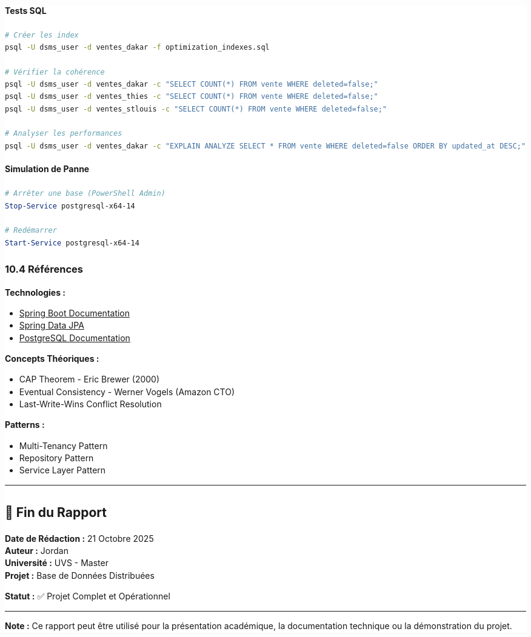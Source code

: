 #### Tests SQL

```bash
# Créer les index
psql -U dsms_user -d ventes_dakar -f optimization_indexes.sql

# Vérifier la cohérence
psql -U dsms_user -d ventes_dakar -c "SELECT COUNT(*) FROM vente WHERE deleted=false;"
psql -U dsms_user -d ventes_thies -c "SELECT COUNT(*) FROM vente WHERE deleted=false;"
psql -U dsms_user -d ventes_stlouis -c "SELECT COUNT(*) FROM vente WHERE deleted=false;"

# Analyser les performances
psql -U dsms_user -d ventes_dakar -c "EXPLAIN ANALYZE SELECT * FROM vente WHERE deleted=false ORDER BY updated_at DESC;"
```

#### Simulation de Panne

```powershell
# Arrêter une base (PowerShell Admin)
Stop-Service postgresql-x64-14

# Redémarrer
Start-Service postgresql-x64-14
```

### 10.4 Références

**Technologies :**
- [Spring Boot Documentation](https://spring.io/projects/spring-boot)
- [Spring Data JPA](https://spring.io/projects/spring-data-jpa)
- [PostgreSQL Documentation](https://www.postgresql.org/docs/)

**Concepts Théoriques :**
- CAP Theorem - Eric Brewer (2000)
- Eventual Consistency - Werner Vogels (Amazon CTO)
- Last-Write-Wins Conflict Resolution

**Patterns :**
- Multi-Tenancy Pattern
- Repository Pattern
- Service Layer Pattern

---

## 📄 Fin du Rapport

**Date de Rédaction :** 21 Octobre 2025  
**Auteur :** Jordan  
**Université :** UVS - Master  
**Projet :** Base de Données Distribuées  

**Statut :** ✅ Projet Complet et Opérationnel

---

**Note :** Ce rapport peut être utilisé pour la présentation académique, la documentation technique ou la démonstration du projet.


